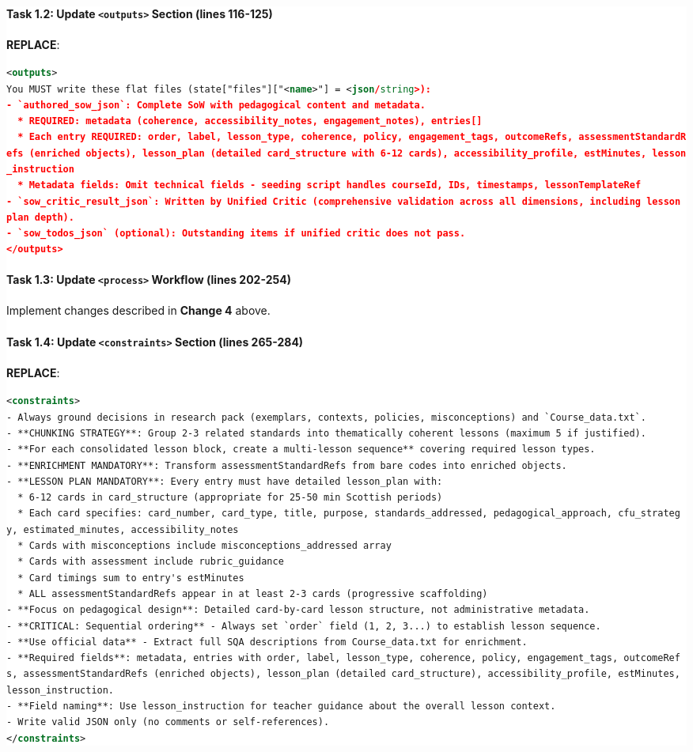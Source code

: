 #### Task 1.2: Update `<outputs>` Section (lines 116-125)

**REPLACE**:
```xml
<outputs>
You MUST write these flat files (state["files"]["<name>"] = <json/string>):
- `authored_sow_json`: Complete SoW with pedagogical content and metadata.
  * REQUIRED: metadata (coherence, accessibility_notes, engagement_notes), entries[]
  * Each entry REQUIRED: order, label, lesson_type, coherence, policy, engagement_tags, outcomeRefs, assessmentStandardRefs (enriched objects), lesson_plan (detailed card_structure with 6-12 cards), accessibility_profile, estMinutes, lesson_instruction
  * Metadata fields: Omit technical fields - seeding script handles courseId, IDs, timestamps, lessonTemplateRef
- `sow_critic_result_json`: Written by Unified Critic (comprehensive validation across all dimensions, including lesson plan depth).
- `sow_todos_json` (optional): Outstanding items if unified critic does not pass.
</outputs>
```

#### Task 1.3: Update `<process>` Workflow (lines 202-254)

Implement changes described in **Change 4** above.

#### Task 1.4: Update `<constraints>` Section (lines 265-284)

**REPLACE**:
```xml
<constraints>
- Always ground decisions in research pack (exemplars, contexts, policies, misconceptions) and `Course_data.txt`.
- **CHUNKING STRATEGY**: Group 2-3 related standards into thematically coherent lessons (maximum 5 if justified).
- **For each consolidated lesson block, create a multi-lesson sequence** covering required lesson types.
- **ENRICHMENT MANDATORY**: Transform assessmentStandardRefs from bare codes into enriched objects.
- **LESSON PLAN MANDATORY**: Every entry must have detailed lesson_plan with:
  * 6-12 cards in card_structure (appropriate for 25-50 min Scottish periods)
  * Each card specifies: card_number, card_type, title, purpose, standards_addressed, pedagogical_approach, cfu_strategy, estimated_minutes, accessibility_notes
  * Cards with misconceptions include misconceptions_addressed array
  * Cards with assessment include rubric_guidance
  * Card timings sum to entry's estMinutes
  * ALL assessmentStandardRefs appear in at least 2-3 cards (progressive scaffolding)
- **Focus on pedagogical design**: Detailed card-by-card lesson structure, not administrative metadata.
- **CRITICAL: Sequential ordering** - Always set `order` field (1, 2, 3...) to establish lesson sequence.
- **Use official data** - Extract full SQA descriptions from Course_data.txt for enrichment.
- **Required fields**: metadata, entries with order, label, lesson_type, coherence, policy, engagement_tags, outcomeRefs, assessmentStandardRefs (enriched objects), lesson_plan (detailed card_structure), accessibility_profile, estMinutes, lesson_instruction.
- **Field naming**: Use lesson_instruction for teacher guidance about the overall lesson context.
- Write valid JSON only (no comments or self-references).
</constraints>
```
